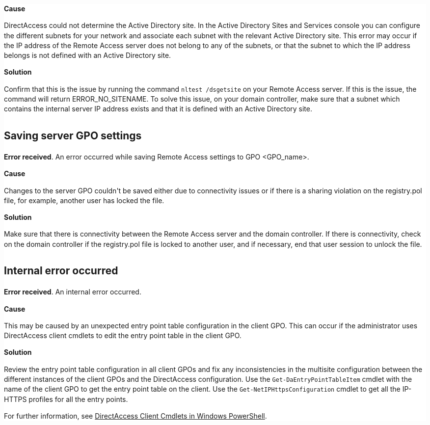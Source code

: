**Cause**  
  
DirectAccess could not determine the Active Directory site. In the Active Directory Sites and Services console you can configure the different subnets for your network and associate each subnet with the relevant Active Directory site. This error may occur if the IP address of the Remote Access server does not belong to any of the subnets, or that the subnet to which the IP address belongs is not defined with an Active Directory site.  
  
**Solution**  
  
Confirm that this is the issue by running the command `nltest /dsgetsite` on your Remote Access server. If this is the issue, the command will return ERROR_NO_SITENAME. To solve this issue, on your domain controller, make sure that a subnet which contains the internal server IP address exists and that it is defined with an Active Directory site.  
  
## <a name="SaveGPOSettings"></a>Saving server GPO settings  
**Error received**. An error occurred while saving Remote Access settings to GPO <GPO_name>.  
  
**Cause**  
  
Changes to the server GPO couldn't be saved either due to connectivity issues or if there is a sharing violation on the registry.pol file, for example, another user has locked the file.  
  
**Solution**  
  
Make sure that there is connectivity between the Remote Access server and the domain controller. If there is connectivity, check on the domain controller if the registry.pol file is locked to another user, and if necessary, end that user session to unlock the file.  
  
## <a name="InternalServerError"></a>Internal error occurred  
**Error received**. An internal error occurred.  
  
**Cause**  
  
This may be caused by an unexpected entry point table configuration in the client GPO. This can occur if the administrator uses DirectAccess client cmdlets to edit the entry point table in the client GPO.  
  
**Solution**  
  
Review the entry point table configuration in all client GPOs and fix any inconsistencies in the multisite configuration between the different instances of the client GPOs and the DirectAccess configuration. Use the `Get-DaEntryPointTableItem` cmdlet with the name of the client GPO to get the entry point table on the client. Use the `Get-NetIPHttpsConfiguration` cmdlet to get all the IP-HTTPS profiles for all the entry points.  
  
For further information, see [DirectAccess Client Cmdlets in Windows PowerShell](https://technet.microsoft.com/library/hh848426).  
  


